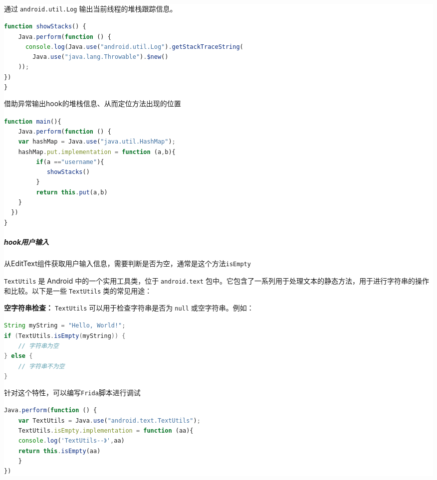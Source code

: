 通过 `android.util.Log` 输出当前线程的堆栈跟踪信息。

```javascript
function showStacks() {
    Java.perform(function () {
      console.log(Java.use("android.util.Log").getStackTraceString(
        Java.use("java.lang.Throwable").$new()
    ));
})
}
```

借助异常输出hook的堆栈信息、从而定位方法出现的位置

```javascript
function main(){
    Java.perform(function () {
    var hashMap = Java.use("java.util.HashMap");
    hashMap.put.implementation = function (a,b){
         if(a =="username"){
         	showStacks()
         }
         return this.put(a,b)
    }
  })
}
```

##### hook用户输入

从EditText组件获取用户输入信息，需要判断是否为空，通常是这个方法`isEmpty`

`TextUtils` 是 Android 中的一个实用工具类，位于 `android.text` 包中。它包含了一系列用于处理文本的静态方法，用于进行字符串的操作和比较。以下是一些 `TextUtils` 类的常见用途：

**空字符串检查：** `TextUtils` 可以用于检查字符串是否为 `null` 或空字符串。例如：

```java
String myString = "Hello, World!";
if (TextUtils.isEmpty(myString)) {
    // 字符串为空
} else {
    // 字符串不为空
}

```

针对这个特性，可以编写`Frida`脚本进行调试

```javascript
Java.perform(function () {
    var TextUtils = Java.use("android.text.TextUtils");
    TextUtils.isEmpty.implementation = function (aa){
    console.log('TextUtils--》',aa)
    return this.isEmpty(aa)
	}
})
```
